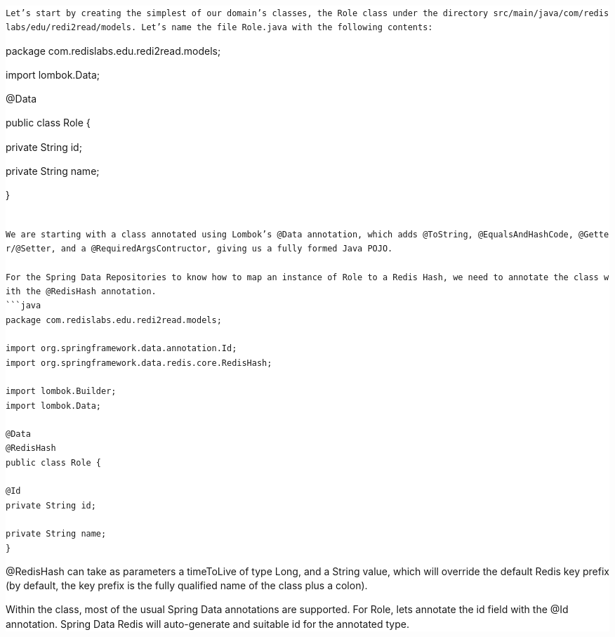 ```
Let’s start by creating the simplest of our domain’s classes, the Role class under the directory src/main/java/com/redislabs/edu/redi2read/models. Let’s name the file Role.java with the following contents:

```
package com.redislabs.edu.redi2read.models;



import lombok.Data;



@Data

public class Role {

private String id;

private String name;

}
```

We are starting with a class annotated using Lombok’s @Data annotation, which adds @ToString, @EqualsAndHashCode, @Getter/@Setter, and a @RequiredArgsContructor, giving us a fully formed Java POJO.

For the Spring Data Repositories to know how to map an instance of Role to a Redis Hash, we need to annotate the class with the @RedisHash annotation.
```java
package com.redislabs.edu.redi2read.models;

import org.springframework.data.annotation.Id;
import org.springframework.data.redis.core.RedisHash;

import lombok.Builder;
import lombok.Data;

@Data
@RedisHash
public class Role {

@Id
private String id;

private String name;
}
```

@RedisHash can take as parameters a timeToLive of type Long, and a String value, which will override the default Redis key prefix (by default, the key prefix is the fully qualified name of the class plus a colon).

Within the class, most of the usual Spring Data annotations are supported. For Role, lets annotate the id field with the @Id annotation. Spring Data Redis will auto-generate and suitable id for the annotated type.
